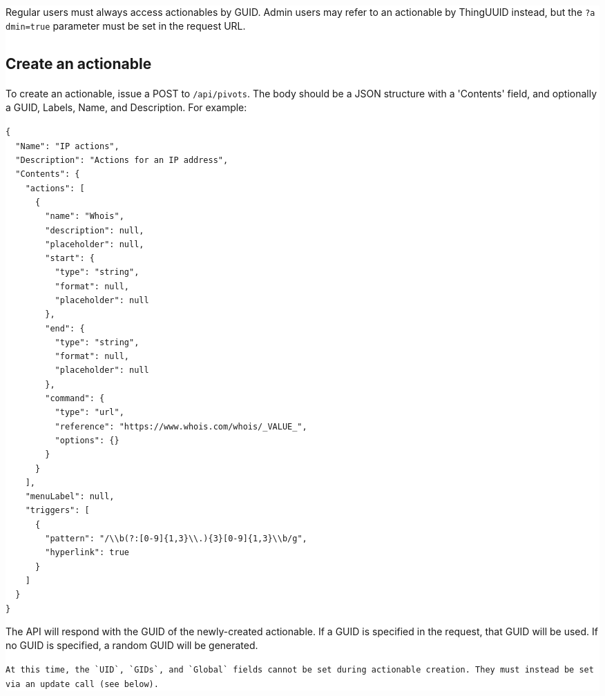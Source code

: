 Regular users must always access actionables by GUID. Admin users may refer to an actionable by ThingUUID instead, but the `?admin=true` parameter must be set in the request URL.

## Create an actionable

To create an actionable, issue a POST to `/api/pivots`. The body should be a JSON structure with a 'Contents' field, and optionally a GUID, Labels, Name, and Description. For example:

```
{
  "Name": "IP actions",
  "Description": "Actions for an IP address",
  "Contents": {
    "actions": [
      {
        "name": "Whois",
        "description": null,
        "placeholder": null,
        "start": {
          "type": "string",
          "format": null,
          "placeholder": null
        },
        "end": {
          "type": "string",
          "format": null,
          "placeholder": null
        },
        "command": {
          "type": "url",
          "reference": "https://www.whois.com/whois/_VALUE_",
          "options": {}
        }
      }
    ],
    "menuLabel": null,
    "triggers": [
      {
        "pattern": "/\\b(?:[0-9]{1,3}\\.){3}[0-9]{1,3}\\b/g",
        "hyperlink": true
      }
    ]
  }
}
```

The API will respond with the GUID of the newly-created actionable. If a GUID is specified in the request, that GUID will be used. If no GUID is specified, a random GUID will be generated.

```{note}
At this time, the `UID`, `GIDs`, and `Global` fields cannot be set during actionable creation. They must instead be set via an update call (see below).
```
